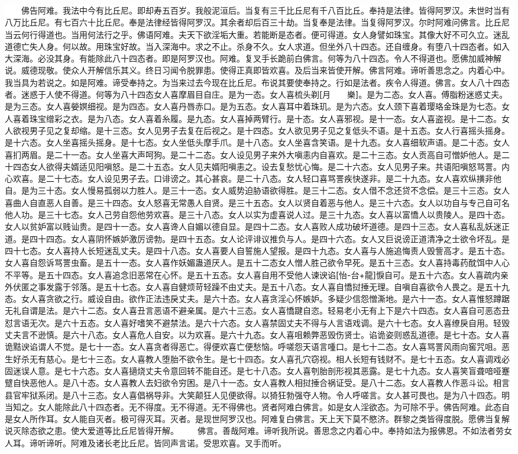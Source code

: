 　　佛告阿难。我法中今有比丘尼。即却寿五百岁。我般泥洹后。当复有三千比丘尼有千八百比丘。奉持是法律。皆得阿罗汉。未世时当有八万比丘尼。有七百六十比丘尼。奉是法律经皆得阿罗汉。其余者却后百三十劫。当复奉是法律。当复得阿罗汉。尔时阿难问佛言。比丘尼当云何行得道也。当用何法行之乎。佛语阿难。夫天下欲淫垢大重。若能断是态者。便可得道。女人身譬如珠宝。其像大好不可久立。迷乱道德亡失人身。何以故。用珠宝好故。当入深海中。求之不止。杀身不久。女人求道。但坐外八十四态。还自缠身。有堕八十四态者。如入大深海。必没其身。有能除此八十四态者。即是阿罗汉也。阿难。复叉手长跪前白佛言。何等为八十四态。令人不得道也。愿佛加威神解说。威德现敬。使众人开解信乐其义。终日习闻令脱罪患。使得正真即皆欢喜。及后当来皆使开解。佛言阿难。谛听善思念之。内着心中。我当具为若说之。如是阿难。谛受奉持之。为当来过去今现在比丘尼。布说其要使奉持之。行如是法者。疾令人得道。佛言。女人八十四态者。迷惑于人使不得道。何等为八十四态女人喜摩眉目自庄。是为一态。女人喜梳头剃[月　　樂]。是为二态。女人喜。傅脂粉迷惑丈夫。是为三态。女人喜嫈嫇细视。是为四态。女人喜丹唇赤口。是为五态。女人喜耳中着珠玑。是为六态。女人颈下喜着璎珞金珠是为七态。女人喜着珠宝缯彩之衣。是为八态。女人喜着糸履。是九态。女人喜掉两臂行。是十态。女人喜邪视。是十一态。女人喜盗视。是十二态。女人欲视男子见之复却缩。是十三态。女人见男子去复在后视之。是十四态。女人欲见男子见之复低头不语。是十五态。女人行喜摇头摇身。是十六态。女人坐喜摇头摇身。是十七态。女人坐低头摩手爪。是十八态。女人坐喜含笑语。是十九态。女人喜细软声语。是二十态。女人喜扪两眉。是二十一态。女人坐喜大声呵狗。是二十二态。女人设见男子来外大嗔恚内自喜欢。是二十三态。女人贡高自可憎妒他人。是二十四态女人欲得夫婿适见阳嗔怒。是二十五态。女人见夫婿阳嗔恚之。设去复愁忧心悔。是二十六态。女人见男子来。共语阳嗔怒骂詈。内心欢喜。是二十七态。女人设见男子去。口诽谤之。其心甚哀。是二十八态。女人轻口喜骂詈疾快遂非。是二十九态。女人喜欢纵撗非他自。是为三十态。女人慢易孤弱以力胜人。是三十一态。女人威势迫胁语欲得胜。是三十二态。女人借不念还贷不念偿。是三十三态。女人喜曲人自直恶人自善。是三十四态。女人怒喜无常愚人自贤。是三十五态。女人以贤自着恶与他人。是三十六态。女人以功自与专己自可名他人功。是三十七态。女人己劳自怨他劳欢喜。是三十八态。女人以实为虚喜说人过。是三十九态。女人喜以富憍人以贵陵人。是四十态。女人以贫妒富以贱讪贵。是四十一态。女人喜谗人自媚以德自显。是四十二态。女人喜败人成功破坏道德。是四十三态。女人喜私乱妖迷正道。是四十四态。女人喜阴怀嫉妒激厉谤勃。是四十五态。女人论评诽议推负与人。是四十六态。女人又巨说谤正道清净之士欲令坏乱。是四十七态。女人喜持人长短迷乱丈夫。是四十八态。女人喜要人自誓施人望报。是四十九态。女人喜与人施追悔责人毁訾高才。是五十态。女人喜自怨诉骂詈虫畜。是五十一态。女人喜作妖媚蛊道厌人。是五十二态女人憎人胜己欲令早死。是五十三态。女人喜持毒药酖饵中人心不平等。是五十四态。女人喜追念旧恶常在心怀。是五十五态。女人喜自用不受他人谏谀谄[怡-台+龍]悷自可。是五十六态。女人喜疏内亲外伏匿之事发露于邻落。是五十七态。女人喜自健烦苛轻躁不由丈夫。是五十八态。女人喜自憍挝捶无理。自嗔自喜欲令人畏之。是五十九态。女人喜贪欲之行。威设自由。欲作正法违戾丈夫。是六十态。女人喜贪淫心怀嫉妒。多疑少信怨憎澌地。是六十一态。女人喜惟怒蹲踞无礼自谓是法。是六十二态。女人喜丑言恶语不避亲属。是六十三态。女人喜憍踺自恣。轻易老小无有上下是六十四态。女人喜自可恶态丑怼言语无次。是六十五态。女人喜好嗜笑不避禁法。是六十六态。女人喜禁固丈夫不得与人言语戏调。是六十七态。女人喜缭戾自用。轻毁丈夫言不逊慎。是六十八态。女人喜危人自安。以为欢喜。是六十九态。女人喜咀赖弊恶毁伤贤士。谄诡姿则惑乱道德。是七十态。女人喜诡黠谀谄谓人不觉。是七十一态。女人喜贪者得恶亡。得便欢喜亡便愁恼。呼嗟怨天语言喠口。是七十二态。女人喜骂詈风雨向窖咒咀。恶生好杀无有慈心。是七十三态。女人喜教人堕胎不欲令生。是七十四态。女人喜孔穴窃视。相人长短有钱财不。是七十五态。女人喜调戏必固迷误人意。是七十六态。女人喜擿烧丈夫令意回转不能自还。是七十八态。女人喜刳胎剖形视其恶露。是七十九态。女人喜笑盲聋喑哑蹇躄自快恶他人。是八十态。女人喜教人去妇欲令穷困。是八十一态。女人喜教人相挝捶合祸证受。是八十二态。女人喜教人作恶斗讼。相言县官牢狱系闭。是八十三态。女人喜倡祸导非。大笑颠狂人见便欲得。以猗狂勃强夺人物。令人呼嗟言。女人甚可畏也。是为八十四态。明当知之。女人能除此八十四态者。无不得度。无不得道。无不得佛也。贤者阿难白佛言。如是女人淫欲态。为可除不乎。佛告阿难。此态自是女人所作耳。女人能自灭者。极可得灭耳。灭者。是现世阿罗汉也。阿难复白佛言。天上天下莫不愍济。群黎之类皆得度脱。愿佛当复解说灭除态欲之患。使大爱道等比丘尼皆得开解。
　　佛言。善哉阿难。谛听我所说。善思念之内着心中。奉持如法为报佛恩。不如法者劳女人耳。谛听谛听。阿难及诸长老比丘尼。皆同声言诺。受思欢喜。叉手而听。


